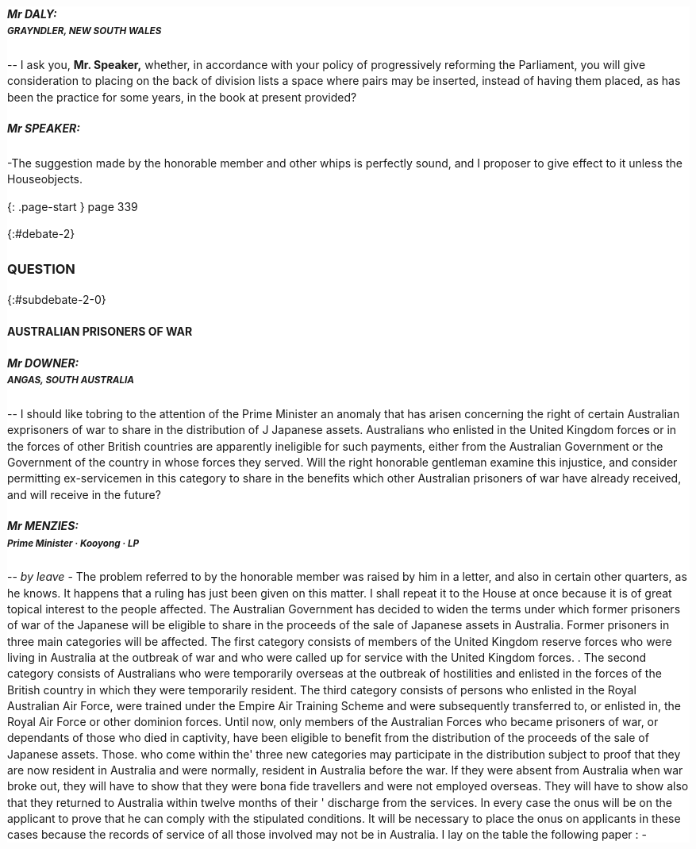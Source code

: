 ##### Mr DALY:<br><small class="text-muted">GRAYNDLER, NEW SOUTH WALES</small>

-- I ask you,  **Mr. Speaker,**  whether, in accordance with your policy of progressively reforming the Parliament, you will give consideration to placing on the back of division lists a space where pairs may be inserted, instead of having them placed, as has been the practice for some years, in the book at present provided? 

##### Mr SPEAKER:

-The suggestion made by the honorable member and other whips is perfectly sound, and I proposer to give effect to it unless the Houseobjects. 

{: .page-start }
page 339

{:#debate-2}
### QUESTION

{:#subdebate-2-0}
#### AUSTRALIAN PRISONERS OF WAR

##### Mr DOWNER:<br><small class="text-muted">ANGAS, SOUTH AUSTRALIA</small>

-- I should like tobring to the attention of the Prime Minister an anomaly that has arisen concerning the right of certain Australian exprisoners of war to share in the distribution of J Japanese assets. Australians who enlisted in the United Kingdom forces or in the forces of other British countries are apparently ineligible for such payments, either from the Australian Government or the Government of the country in whose forces they served. Will the right honorable gentleman examine this injustice, and consider permitting ex-servicemen in this category to share in the benefits which other Australian prisoners of war have already received, and will receive in the future? 

##### Mr MENZIES:<br><small class="text-muted">Prime Minister &middot; Kooyong &middot; LP</small>

--  *by leave*  - The problem referred to by the honorable member was raised by him in a letter, and also in certain other quarters, as he knows. It happens that a ruling has just been given on this matter. I shall repeat it to the House at once because it is of great topical interest to the people affected. The Australian Government has decided to widen the terms under which former prisoners of war of the Japanese will be eligible to share in the proceeds of the sale of Japanese assets in Australia. Former prisoners in three main categories  will be affected. The first category consists of members of the United Kingdom reserve forces who were living in Australia at the outbreak of war and who were called up for service with the United Kingdom forces. . The second category consists of Australians who were temporarily overseas at the outbreak of hostilities and enlisted in the forces of the British country in which they were temporarily resident. The third category consists of persons who enlisted in the Royal Australian Air Force, were trained under the Empire Air Training Scheme and were subsequently transferred to, or enlisted in, the Royal Air Force or other dominion forces. Until now, only members of the Australian Forces who became prisoners of war, or dependants of those who died in captivity, have been eligible to benefit from the distribution of the proceeds of the sale of Japanese assets. Those. who come within the' three new categories may participate in the distribution subject to proof that they are now resident in Australia and were normally, resident in Australia before the war. If they were absent from Australia when war broke out, they will have to show that they were bona fide travellers and were not employed overseas. They will have to show also that they returned to Australia within twelve months of their ' discharge from the services. In every case the onus will be on the applicant to prove that he can comply with the stipulated conditions. It will be necessary to place the onus on applicants in these cases because the records of service of all those involved may not be in Australia. I lay on the table the following paper : - 
